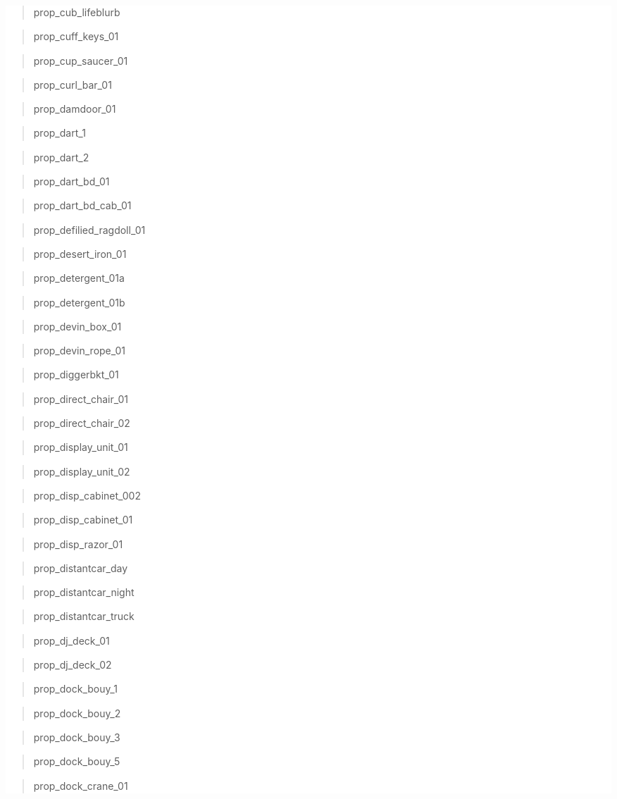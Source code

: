 > prop_cub_lifeblurb

> prop_cuff_keys_01

> prop_cup_saucer_01

> prop_curl_bar_01

> prop_damdoor_01

> prop_dart_1

> prop_dart_2

> prop_dart_bd_01

> prop_dart_bd_cab_01

> prop_defilied_ragdoll_01

> prop_desert_iron_01

> prop_detergent_01a

> prop_detergent_01b

> prop_devin_box_01

> prop_devin_rope_01

> prop_diggerbkt_01

> prop_direct_chair_01

> prop_direct_chair_02

> prop_display_unit_01

> prop_display_unit_02

> prop_disp_cabinet_002

> prop_disp_cabinet_01

> prop_disp_razor_01

> prop_distantcar_day

> prop_distantcar_night

> prop_distantcar_truck

> prop_dj_deck_01

> prop_dj_deck_02

> prop_dock_bouy_1

> prop_dock_bouy_2

> prop_dock_bouy_3

> prop_dock_bouy_5

> prop_dock_crane_01
